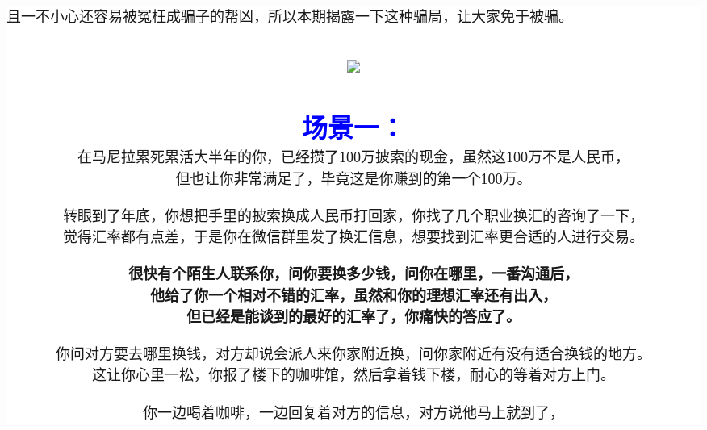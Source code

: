   <font face="微软雅黑"><font size="4">且一不小心还容易被冤枉成骗子的帮凶，所以本期揭露一下这种骗局，让大家免于被骗。</font></font> 
 </div> 
 <div align="center"> 
  <font face="微软雅黑"><font size="4"><br> </font></font> 
 </div> 
 <div align="center"> 
  <ignore_js_op> 
   <img aid="1325664" src="https://bbs.boniu123.cc/data/attachment/forum/202001/08/114507fcphodwpcqo13fhy.jpg" zoomfile="data/attachment/forum/202001/08/114507fcphodwpcqo13fhy.jpg" file="data/attachment/forum/202001/08/114507fcphodwpcqo13fhy.jpg" width="500" inpost="1"> 
   <div class="tip tip_4 aimg_tip" id="aimg_1325664_menu" style="position: absolute; display: none" disautofocus="true"> 
    <div class="xs0"> 
     <p><strong>u=3041991350,1818192155&amp;amp;fm=26&amp;amp;gp=0.jpg</strong> <em class="xg1">(32.7 KB, 下载次数: 0)</em></p> 
     <p> <a href="forum.php?mod=attachment&amp;aid=MTMyNTY2NHw0NjEyNjAwMXwxNTc4NDk0ODUzfDB8NTQ4MjEw&amp;nothumb=yes" target="_blank">下载附件</a> &nbsp;<a href="javascript:;" onclick="showWindow(this.id, this.getAttribute('url'), 'get', 0);" id="savephoto_1325664" url="home.php?mod=spacecp&amp;ac=album&amp;op=saveforumphoto&amp;aid=1325664&amp;handlekey=savephoto_1325664">保存到相册</a> </p> 
     <p class="xg1 y"><span title="2020-1-8 11:45">11&nbsp;小时前</span> 上传</p> 
    </div> 
    <div class="tip_horn"></div> 
   </div> 
  </ignore_js_op> 
 </div>
 <br> 
 <br> 
 <div align="center"> 
  <font face="微软雅黑"><font size="6"><font color="#0000ff"><strong>场景一：</strong></font></font></font> 
 </div> 
 <div align="center"> 
  <font face="微软雅黑"><font size="4">在马尼拉累死累活大半年的你，已经攒了100万披索的现金，虽然这100万不是人民币，</font></font> 
 </div> 
 <div align="center"> 
  <font face="微软雅黑"><font size="4">但也让你非常满足了，毕竟这是你赚到的第一个100万。</font></font> 
 </div>
 <br> 
 <div align="center"> 
  <font face="微软雅黑"><font size="4">转眼到了年底，你想把手里的披索换成人民币打回家，你找了几个职业换汇的咨询了一下，</font></font> 
 </div> 
 <div align="center"> 
  <font face="微软雅黑"><font size="4">觉得汇率都有点差，于是你在微信群里发了换汇信息，想要找到汇率更合适的人进行交易。</font></font> 
 </div>
 <br> 
 <div align="center"> 
  <font face="微软雅黑"><font size="4"><strong>很快有个陌生人联系你，问你要换多少钱，问你在哪里，一番沟通后，</strong></font></font> 
 </div> 
 <div align="center"> 
  <font face="微软雅黑"><font size="4"><strong>他给了你一个相对不错的汇率，虽然和你的理想汇率还有出入，</strong></font></font> 
 </div> 
 <div align="center"> 
  <font face="微软雅黑"><font size="4"><strong>但已经是能谈到的最好的汇率了，你痛快的答应了。</strong></font></font> 
 </div>
 <br> 
 <div align="center"> 
  <font face="微软雅黑"><font size="4">你问对方要去哪里换钱，对方却说会派人来你家附近换，问你家附近有没有适合换钱的地方。</font></font> 
 </div> 
 <div align="center"> 
  <font face="微软雅黑"><font size="4">这让你心里一松，你报了楼下的咖啡馆，然后拿着钱下楼，耐心的等着对方上门。</font></font> 
 </div>
 <br> 
 <div align="center"> 
  <font face="微软雅黑"><font size="4">你一边喝着咖啡，一边回复着对方的信息，对方说他马上就到了，</font></font> 
 </div> 
 <div align="center"> 